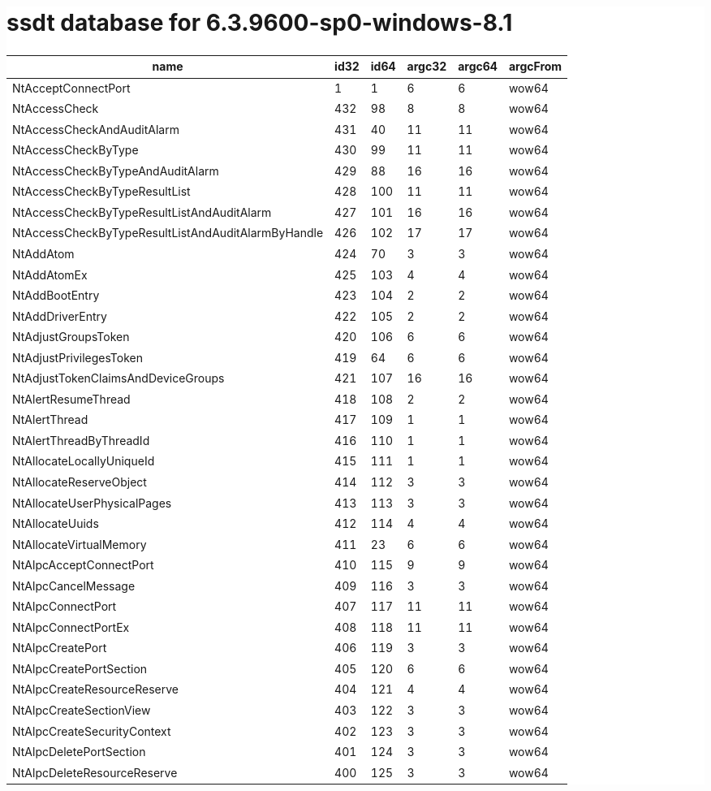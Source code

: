 # ssdt database for 6.3.9600-sp0-windows-8.1

| name | id32 | id64 | argc32 | argc64 | argcFrom
| ------| ------ | ------ | ------ | ------ | ------
| NtAcceptConnectPort | 1 | 1 | 6 | 6 | wow64
| NtAccessCheck | 432 | 98 | 8 | 8 | wow64
| NtAccessCheckAndAuditAlarm | 431 | 40 | 11 | 11 | wow64
| NtAccessCheckByType | 430 | 99 | 11 | 11 | wow64
| NtAccessCheckByTypeAndAuditAlarm | 429 | 88 | 16 | 16 | wow64
| NtAccessCheckByTypeResultList | 428 | 100 | 11 | 11 | wow64
| NtAccessCheckByTypeResultListAndAuditAlarm | 427 | 101 | 16 | 16 | wow64
| NtAccessCheckByTypeResultListAndAuditAlarmByHandle | 426 | 102 | 17 | 17 | wow64
| NtAddAtom | 424 | 70 | 3 | 3 | wow64
| NtAddAtomEx | 425 | 103 | 4 | 4 | wow64
| NtAddBootEntry | 423 | 104 | 2 | 2 | wow64
| NtAddDriverEntry | 422 | 105 | 2 | 2 | wow64
| NtAdjustGroupsToken | 420 | 106 | 6 | 6 | wow64
| NtAdjustPrivilegesToken | 419 | 64 | 6 | 6 | wow64
| NtAdjustTokenClaimsAndDeviceGroups | 421 | 107 | 16 | 16 | wow64
| NtAlertResumeThread | 418 | 108 | 2 | 2 | wow64
| NtAlertThread | 417 | 109 | 1 | 1 | wow64
| NtAlertThreadByThreadId | 416 | 110 | 1 | 1 | wow64
| NtAllocateLocallyUniqueId | 415 | 111 | 1 | 1 | wow64
| NtAllocateReserveObject | 414 | 112 | 3 | 3 | wow64
| NtAllocateUserPhysicalPages | 413 | 113 | 3 | 3 | wow64
| NtAllocateUuids | 412 | 114 | 4 | 4 | wow64
| NtAllocateVirtualMemory | 411 | 23 | 6 | 6 | wow64
| NtAlpcAcceptConnectPort | 410 | 115 | 9 | 9 | wow64
| NtAlpcCancelMessage | 409 | 116 | 3 | 3 | wow64
| NtAlpcConnectPort | 407 | 117 | 11 | 11 | wow64
| NtAlpcConnectPortEx | 408 | 118 | 11 | 11 | wow64
| NtAlpcCreatePort | 406 | 119 | 3 | 3 | wow64
| NtAlpcCreatePortSection | 405 | 120 | 6 | 6 | wow64
| NtAlpcCreateResourceReserve | 404 | 121 | 4 | 4 | wow64
| NtAlpcCreateSectionView | 403 | 122 | 3 | 3 | wow64
| NtAlpcCreateSecurityContext | 402 | 123 | 3 | 3 | wow64
| NtAlpcDeletePortSection | 401 | 124 | 3 | 3 | wow64
| NtAlpcDeleteResourceReserve | 400 | 125 | 3 | 3 | wow64